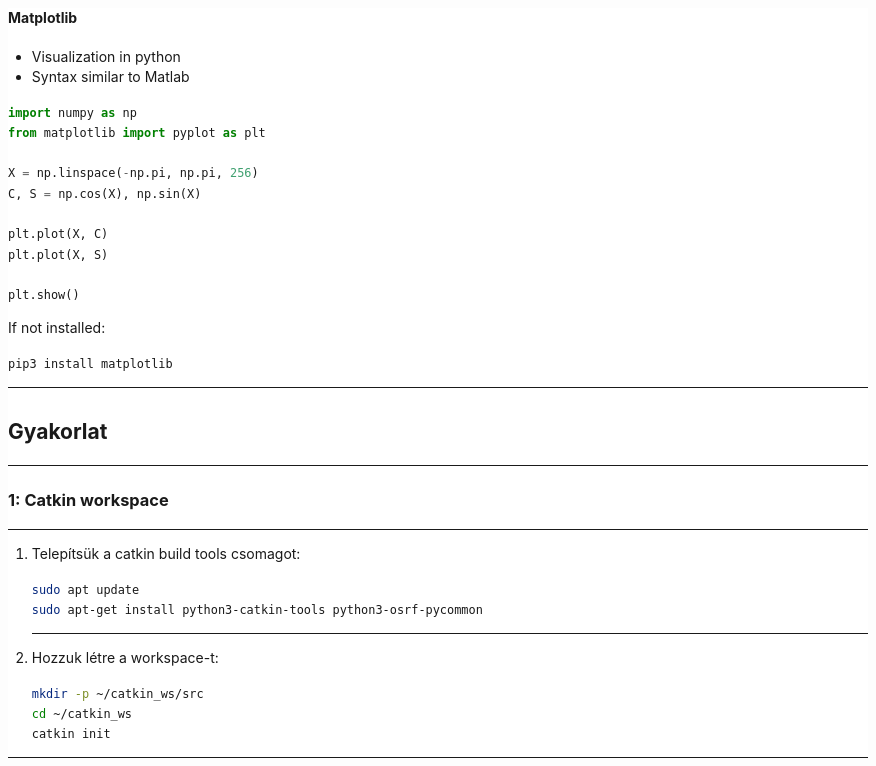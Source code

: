 #### Matplotlib

- Visualization in python
- Syntax similar to Matlab

```python
import numpy as np
from matplotlib import pyplot as plt

X = np.linspace(-np.pi, np.pi, 256)
C, S = np.cos(X), np.sin(X)

plt.plot(X, C)
plt.plot(X, S)

plt.show()
```

If not installed:

```bash
pip3 install matplotlib
```




---

## Gyakorlat

---


### 1: Catkin workspace

---


1. Telepítsük a catkin build tools csomagot:

    ```bash
    sudo apt update
    sudo apt-get install python3-catkin-tools python3-osrf-pycommon
    ```

    ---


2. Hozzuk létre a workspace-t:

    ```bash
    mkdir -p ~/catkin_ws/src
    cd ~/catkin_ws
    catkin init
    ```
    
---
